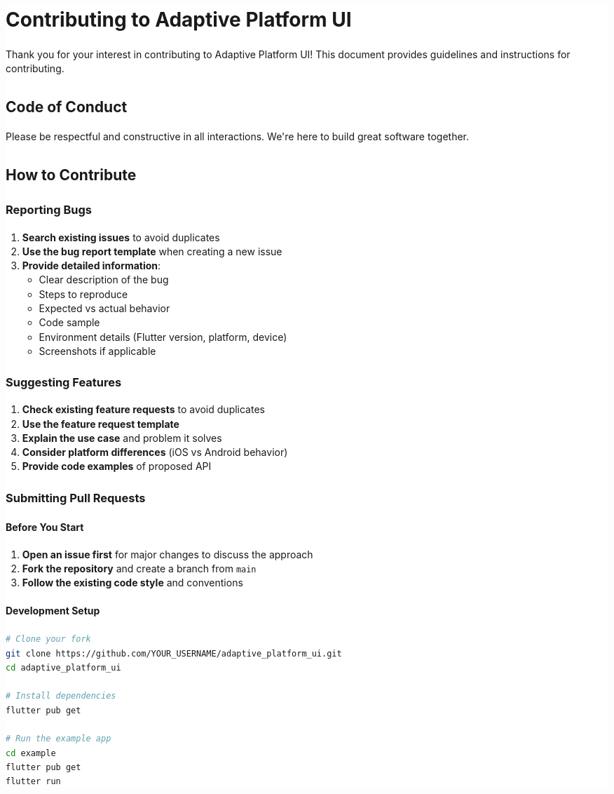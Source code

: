 # Contributing to Adaptive Platform UI

Thank you for your interest in contributing to Adaptive Platform UI! This document provides guidelines and instructions for contributing.

## Code of Conduct

Please be respectful and constructive in all interactions. We're here to build great software together.

## How to Contribute

### Reporting Bugs

1. **Search existing issues** to avoid duplicates
2. **Use the bug report template** when creating a new issue
3. **Provide detailed information**:
   - Clear description of the bug
   - Steps to reproduce
   - Expected vs actual behavior
   - Code sample
   - Environment details (Flutter version, platform, device)
   - Screenshots if applicable

### Suggesting Features

1. **Check existing feature requests** to avoid duplicates
2. **Use the feature request template**
3. **Explain the use case** and problem it solves
4. **Consider platform differences** (iOS vs Android behavior)
5. **Provide code examples** of proposed API

### Submitting Pull Requests

#### Before You Start

1. **Open an issue first** for major changes to discuss the approach
2. **Fork the repository** and create a branch from `main`
3. **Follow the existing code style** and conventions

#### Development Setup

```bash
# Clone your fork
git clone https://github.com/YOUR_USERNAME/adaptive_platform_ui.git
cd adaptive_platform_ui

# Install dependencies
flutter pub get

# Run the example app
cd example
flutter pub get
flutter run
```
